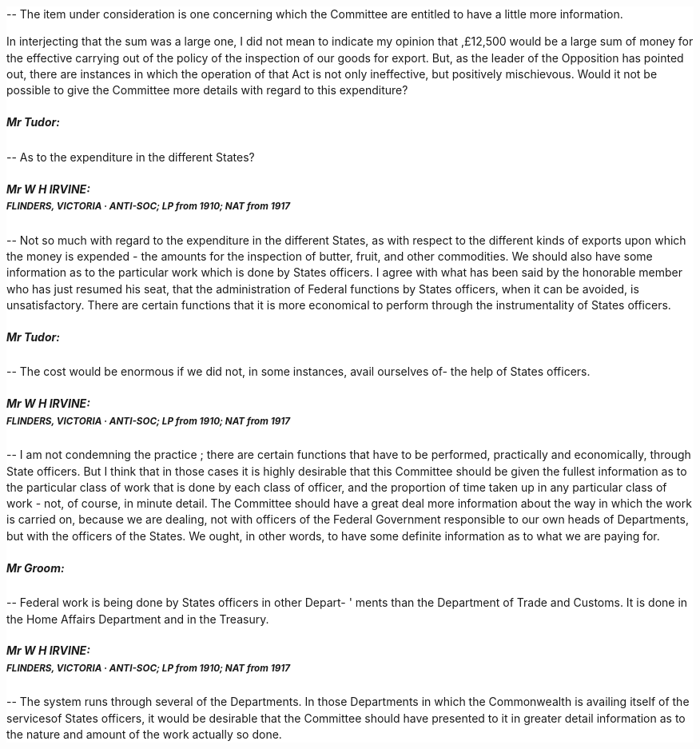-- The item under consideration is one concerning which the Committee are entitled to have a little more information. 

In interjecting that the sum was a large one, I did not mean to indicate my opinion that ,£12,500 would be a large sum of money for the effective carrying out of the policy of the inspection of our goods for export. But, as the leader of the Opposition has pointed out, there are instances in which the operation of that Act is not only ineffective, but positively mischievous. Would it not be possible to give the Committee more details with regard to this expenditure? 

##### Mr Tudor:

--  As to the expenditure in the different States? 

##### Mr W H IRVINE:<br><small class="text-muted">FLINDERS, VICTORIA &middot; ANTI-SOC; LP from 1910; NAT from 1917</small>

-- Not so much with regard to the expenditure in the different States, as with respect to the different kinds of exports upon which the money is expended - the amounts for the inspection of butter, fruit, and other commodities. We should also have some information as to the particular work which is done by States officers. I agree with what has been said by the honorable member who has just resumed his seat, that the administration of Federal functions by States officers, when it can be avoided, is unsatisfactory. There are certain functions that it is more economical to perform through the instrumentality of States officers. 

##### Mr Tudor:

--  The cost would be enormous if we did not, in some instances, avail ourselves of- the help of States officers. 

##### Mr W H IRVINE:<br><small class="text-muted">FLINDERS, VICTORIA &middot; ANTI-SOC; LP from 1910; NAT from 1917</small>

-- I am not condemning the practice ; there are certain functions that have to be performed, practically and economically, through State officers. But I think that in those cases it is highly desirable that this Committee should be given the fullest information as to the particular class of work that is done by each class of officer, and the proportion of time taken up in any particular class of work - not, of course, in minute detail. The Committee should have a great deal more information about the way in which the work is carried on, because we are dealing, not with officers of the Federal Government responsible to our own heads of Departments, but with the officers of the States. We ought, in other words, to have some definite information as to what we are paying for. 

##### Mr Groom:

--  Federal work is being done by States officers in other Depart- ' ments than the Department of Trade and Customs. It is done in the Home Affairs Department and in the Treasury. 

##### Mr W H IRVINE:<br><small class="text-muted">FLINDERS, VICTORIA &middot; ANTI-SOC; LP from 1910; NAT from 1917</small>

-- The system runs through several of the Departments. In those Departments in which the Commonwealth is availing itself of the servicesof States officers, it would be desirable that the Committee should have presented to it in greater detail information as to the nature and amount of the work actually so done. 
